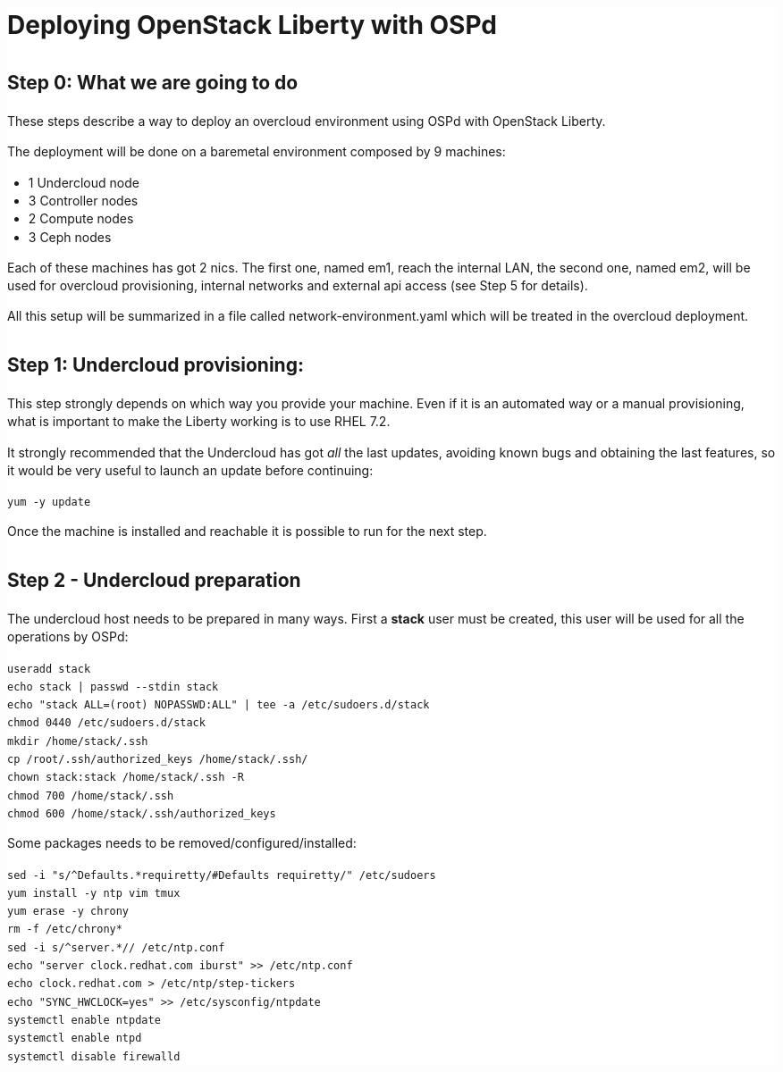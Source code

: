 # Deploying OpenStack Liberty with OSPd

## Step 0: What we are going to do

These steps describe a way to deploy an overcloud environment using OSPd with OpenStack Liberty.

The deployment will be done on a baremetal environment composed by 9 machines:

* 1 Undercloud node
* 3 Controller nodes
* 2 Compute nodes
* 3 Ceph nodes

Each of these machines has got 2 nics. The first one, named em1, reach the internal LAN, the second one, named em2, will be used for overcloud provisioning, internal networks and external api access (see Step 5 for details).

All this setup will be summarized in a file called network-environment.yaml which will be treated in the overcloud deployment.

## Step 1: Undercloud provisioning:

This step strongly depends on which way you provide your machine. Even if it is an automated way or a manual provisioning, what is important to make the Liberty working is to use RHEL 7.2.

It strongly recommended that the Undercloud has got *all* the last updates, avoiding known bugs and obtaining the last features, so it would be very useful to launch an update before continuing:

    yum -y update

Once the machine is installed and reachable it is possible to run for the next step.

## Step 2 - Undercloud preparation

The undercloud host needs to be prepared in many ways.
First a **stack** user must be created, this user will be used for all the operations by OSPd:

    useradd stack
    echo stack | passwd --stdin stack
    echo "stack ALL=(root) NOPASSWD:ALL" | tee -a /etc/sudoers.d/stack
    chmod 0440 /etc/sudoers.d/stack
    mkdir /home/stack/.ssh
    cp /root/.ssh/authorized_keys /home/stack/.ssh/
    chown stack:stack /home/stack/.ssh -R
    chmod 700 /home/stack/.ssh
    chmod 600 /home/stack/.ssh/authorized_keys

Some packages needs to be removed/configured/installed:

    sed -i "s/^Defaults.*requiretty/#Defaults requiretty/" /etc/sudoers
    yum install -y ntp vim tmux
    yum erase -y chrony
    rm -f /etc/chrony* 
    sed -i s/^server.*// /etc/ntp.conf
    echo "server clock.redhat.com iburst" >> /etc/ntp.conf
    echo clock.redhat.com > /etc/ntp/step-tickers
    echo "SYNC_HWCLOCK=yes" >> /etc/sysconfig/ntpdate 
    systemctl enable ntpdate
    systemctl enable ntpd 
    systemctl disable firewalld
